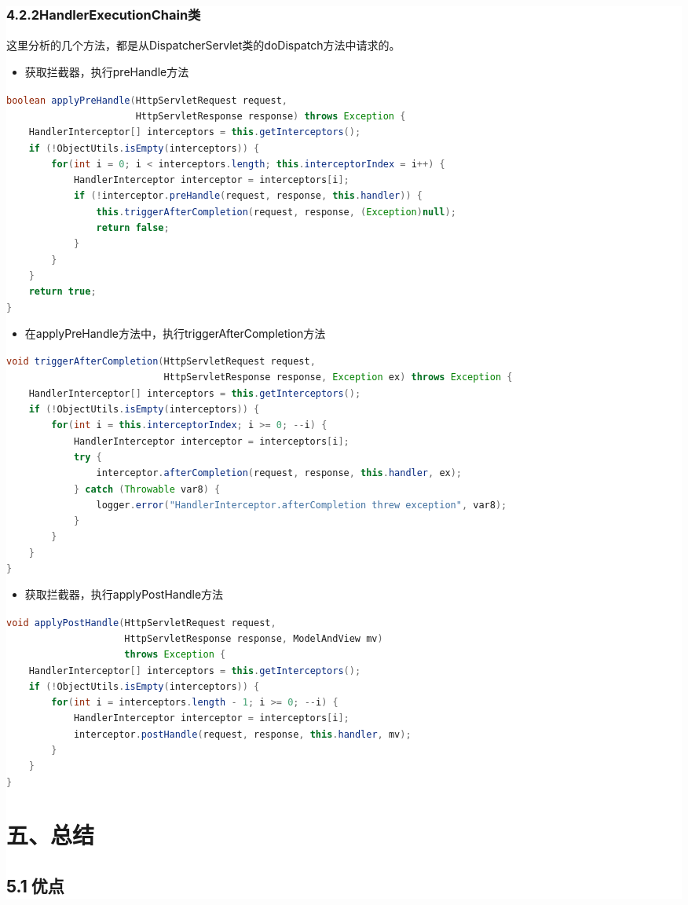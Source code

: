### 4.2.2HandlerExecutionChain类
这里分析的几个方法，都是从DispatcherServlet类的doDispatch方法中请求的。

- 获取拦截器，执行preHandle方法
```java
boolean applyPreHandle(HttpServletRequest request, 
                       HttpServletResponse response) throws Exception {
    HandlerInterceptor[] interceptors = this.getInterceptors();
    if (!ObjectUtils.isEmpty(interceptors)) {
        for(int i = 0; i < interceptors.length; this.interceptorIndex = i++) {
            HandlerInterceptor interceptor = interceptors[i];
            if (!interceptor.preHandle(request, response, this.handler)) {
                this.triggerAfterCompletion(request, response, (Exception)null);
                return false;
            }
        }
    }
    return true;
}
```

- 在applyPreHandle方法中，执行triggerAfterCompletion方法
```java
void triggerAfterCompletion(HttpServletRequest request, 
                            HttpServletResponse response, Exception ex) throws Exception {
    HandlerInterceptor[] interceptors = this.getInterceptors();
    if (!ObjectUtils.isEmpty(interceptors)) {
        for(int i = this.interceptorIndex; i >= 0; --i) {
            HandlerInterceptor interceptor = interceptors[i];
            try {
                interceptor.afterCompletion(request, response, this.handler, ex);
            } catch (Throwable var8) {
                logger.error("HandlerInterceptor.afterCompletion threw exception", var8);
            }
        }
    }
}
```

- 获取拦截器，执行applyPostHandle方法
```java
void applyPostHandle(HttpServletRequest request, 
                     HttpServletResponse response, ModelAndView mv) 
                     throws Exception {
    HandlerInterceptor[] interceptors = this.getInterceptors();
    if (!ObjectUtils.isEmpty(interceptors)) {
        for(int i = interceptors.length - 1; i >= 0; --i) {
            HandlerInterceptor interceptor = interceptors[i];
            interceptor.postHandle(request, response, this.handler, mv);
        }
    }
}
```
# 五、总结
## 5.1 优点
